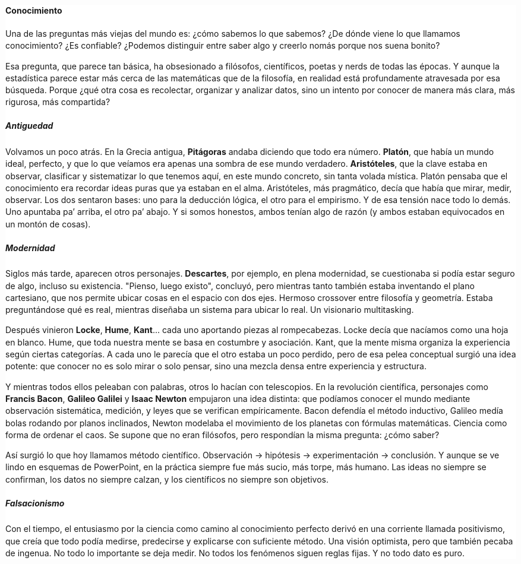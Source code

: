 #### Conocimiento

Una de las preguntas más viejas del mundo es: ¿cómo sabemos lo que sabemos? ¿De dónde viene lo que llamamos conocimiento? ¿Es confiable? ¿Podemos distinguir entre saber algo y creerlo nomás porque nos suena bonito?

Esa pregunta, que parece tan básica, ha obsesionado a filósofos, científicos, poetas y nerds de todas las épocas. Y aunque la estadística parece estar más cerca de las matemáticas que de la filosofía, en realidad está profundamente atravesada por esa búsqueda. Porque ¿qué otra cosa es recolectar, organizar y analizar datos, sino un intento por conocer de manera más clara, más rigurosa, más compartida?

##### Antiguedad

Volvamos un poco atrás. En la Grecia antigua, **Pitágoras** andaba diciendo que todo era número. **Platón**, que había un mundo ideal, perfecto, y que lo que veíamos era apenas una sombra de ese mundo verdadero. **Aristóteles**, que la clave estaba en observar, clasificar y sistematizar lo que tenemos aquí, en este mundo concreto, sin tanta volada mística. Platón pensaba que el conocimiento era recordar ideas puras que ya estaban en el alma. Aristóteles, más pragmático, decía que había que mirar, medir, observar. Los dos sentaron bases: uno para la deducción lógica, el otro para el empirismo. Y de esa tensión nace todo lo demás. Uno apuntaba pa’ arriba, el otro pa’ abajo. Y si somos honestos, ambos tenían algo de razón (y ambos estaban equivocados en un montón de cosas).

##### Modernidad

Siglos más tarde, aparecen otros personajes. **Descartes**, por ejemplo, en plena modernidad, se cuestionaba si podía estar seguro de algo, incluso su existencia. "Pienso, luego existo", concluyó, pero mientras tanto también estaba inventando el plano cartesiano, que nos permite ubicar cosas en el espacio con dos ejes. Hermoso crossover entre filosofía y geometría. Estaba preguntándose qué es real, mientras diseñaba un sistema para ubicar lo real. Un visionario multitasking.

Después vinieron **Locke**, **Hume**, **Kant**... cada uno aportando piezas al rompecabezas. Locke decía que nacíamos como una hoja en blanco. Hume, que toda nuestra mente se basa en costumbre y asociación. Kant, que la mente misma organiza la experiencia según ciertas categorías. A cada uno le parecía que el otro estaba un poco perdido, pero de esa pelea conceptual surgió una idea potente: que conocer no es solo mirar o solo pensar, sino una mezcla densa entre experiencia y estructura.

Y mientras todos ellos peleaban con palabras, otros lo hacían con telescopios. En la revolución científica, personajes como **Francis Bacon**, **Galileo Galilei** y **Isaac Newton** empujaron una idea distinta: que podíamos conocer el mundo mediante observación sistemática, medición, y leyes que se verifican empíricamente. Bacon defendía el método inductivo, Galileo medía bolas rodando por planos inclinados, Newton modelaba el movimiento de los planetas con fórmulas matemáticas. Ciencia como forma de ordenar el caos. Se supone que no eran filósofos, pero respondían la misma pregunta: ¿cómo saber?

Así surgió lo que hoy llamamos método científico. Observación → hipótesis → experimentación → conclusión. Y aunque se ve lindo en esquemas de PowerPoint, en la práctica siempre fue más sucio, más torpe, más humano. Las ideas no siempre se confirman, los datos no siempre calzan, y los científicos no siempre son objetivos.

##### Falsacionismo

Con el tiempo, el entusiasmo por la ciencia como camino al conocimiento perfecto derivó en una corriente llamada positivismo, que creía que todo podía medirse, predecirse y explicarse con suficiente método. Una visión optimista, pero que también pecaba de ingenua. No todo lo importante se deja medir. No todos los fenómenos siguen reglas fijas. Y no todo dato es puro.
